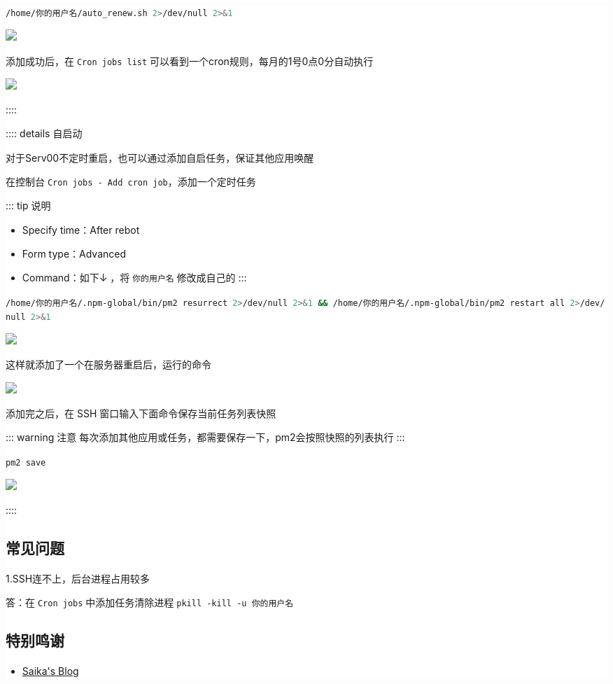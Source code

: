 ```sh
/home/你的用户名/auto_renew.sh 2>/dev/null 2>&1
```

![](https://img.viptv.work/viptv/server/serv00/renew/renew-03.png)

添加成功后，在 `Cron jobs list` 可以看到一个cron规则，每月的1号0点0分自动执行

![](https://img.viptv.work/viptv/server/serv00/renew/renew-04.png)

::::







:::: details 自启动

对于Serv00不定时重启，也可以通过添加自启任务，保证其他应用唤醒

在控制台 `Cron jobs - Add cron job`，添加一个定时任务

::: tip 说明
* Specify time：After rebot

* Form type：Advanced

* Command：如下↓ ，将 `你的用户名` 修改成自己的
:::

```sh
/home/你的用户名/.npm-global/bin/pm2 resurrect 2>/dev/null 2>&1 && /home/你的用户名/.npm-global/bin/pm2 restart all 2>/dev/null 2>&1
```
![](https://img.viptv.work/viptv/server/serv00/rebot/rebot-01.png)

这样就添加了一个在服务器重启后，运行的命令

![](https://img.viptv.work/viptv/server/serv00/rebot/rebot-02.png)

添加完之后，在 SSH 窗口输入下面命令保存当前任务列表快照

::: warning 注意
每次添加其他应用或任务，都需要保存一下，pm2会按照快照的列表执行
:::

```sh
pm2 save
```

![](https://img.viptv.work/viptv/server/serv00/rebot/rebot-03.png)

::::



## 常见问题

1.SSH连不上，后台进程占用较多

答：在 `Cron jobs` 中添加任务清除进程 `pkill -kill -u 你的用户名`



## 特别鸣谢

* [Saika's Blog](https://blog.rappit.site/2024/01/27/serv00_logs)